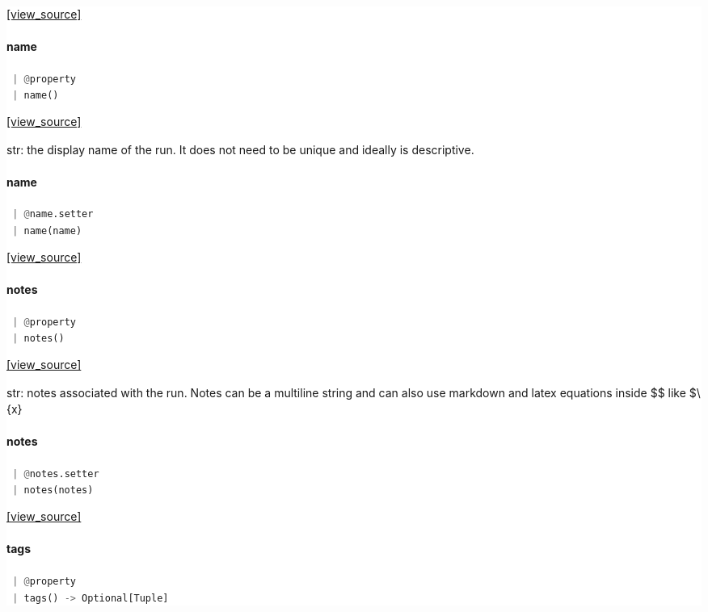 [[view_source]](https://github.com/wandb/client/blob/bf98510754bad9e6e2b3e857f123852841a4e7ed/wandb/sdk/wandb_run.py#L348)

<a name="wandb.sdk.wandb_run.Run.name"></a>
#### name

```python
 | @property
 | name()
```

[[view_source]](https://github.com/wandb/client/blob/bf98510754bad9e6e2b3e857f123852841a4e7ed/wandb/sdk/wandb_run.py#L352)

str: the display name of the run. It does not need to be unique
and ideally is descriptive.

<a name="wandb.sdk.wandb_run.Run.name"></a>
#### name

```python
 | @name.setter
 | name(name)
```

[[view_source]](https://github.com/wandb/client/blob/bf98510754bad9e6e2b3e857f123852841a4e7ed/wandb/sdk/wandb_run.py#L362)

<a name="wandb.sdk.wandb_run.Run.notes"></a>
#### notes

```python
 | @property
 | notes()
```

[[view_source]](https://github.com/wandb/client/blob/bf98510754bad9e6e2b3e857f123852841a4e7ed/wandb/sdk/wandb_run.py#L368)

str: notes associated with the run. Notes can be a multiline string
and can also use markdown and latex equations inside $$ like $\\{x}

<a name="wandb.sdk.wandb_run.Run.notes"></a>
#### notes

```python
 | @notes.setter
 | notes(notes)
```

[[view_source]](https://github.com/wandb/client/blob/bf98510754bad9e6e2b3e857f123852841a4e7ed/wandb/sdk/wandb_run.py#L378)

<a name="wandb.sdk.wandb_run.Run.tags"></a>
#### tags

```python
 | @property
 | tags() -> Optional[Tuple]
```
